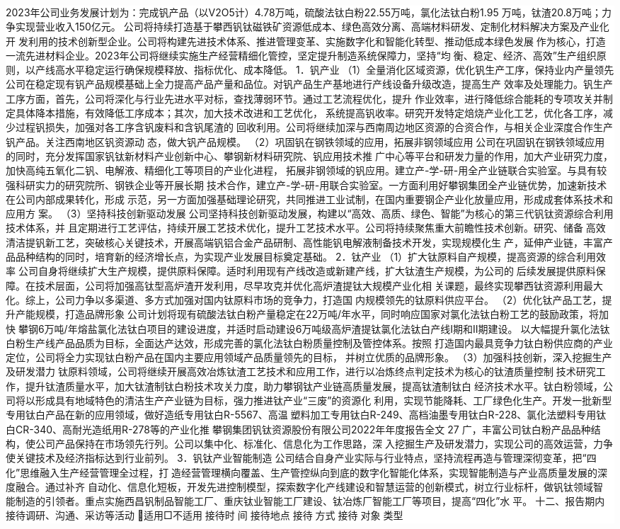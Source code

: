 2023年公司业务发展计划为：完成钒产品（以V2O5计）4.78万吨，硫酸法钛白粉22.55万吨，氯化法钛白粉1.95
万吨，钛渣20.8万吨；力争实现营业收入150亿元。
公司将持续打造基于攀西钒钛磁铁矿资源低成本、绿色高效分离、高端材料研发、定制化材料解决方案及产业化开
发利用的技术创新型企业。公司将构建先进技术体系、推进管理变革、实施数字化和智能化转型、推动低成本绿色发展
作为核心，打造一流先进材料企业。2023年公司将继续实施生产经营精细化管控，坚定提升制造系统保障力，坚持“均
衡、稳定、经济、高效”生产组织原则，以产线高水平稳定运行确保规模释放、指标优化、成本降低。
1．钒产业
（1）全量消化区域资源，优化钒生产工序，保持业内产量领先
公司在稳定现有钒产品规模基础上全力提高产品产量和品位。对钒产品生产基地进行产线设备升级改造，提高生产
效率及处理能力。钒生产工序方面，首先，公司将深化与行业先进水平对标，查找薄弱环节。通过工艺流程优化，提升
作业效率，进行降低综合能耗的专项攻关并制定具体降本措施，有效降低工序成本；其次，加大技术改进和工艺优化，
系统提高钒收率。研究开发特定焙烧产业化工艺，优化各工序，减少过程钒损失，加强对各工序含钒废料和含钒尾渣的
回收利用。公司将继续加深与西南周边地区资源的合资合作，与相关企业深度合作生产钒产品。关注西南地区钒资源动
态，做大钒产品规模。
（2）巩固钒在钢铁领域的应用，拓展非钢领域应用
公司在巩固钒在钢铁领域应用的同时，充分发挥国家钒钛新材料产业创新中心、攀钢新材料研究院、钒应用技术推
广中心等平台和研发力量的作用，加大产业研究力度，加快高纯五氧化二钒、电解液、精细化工等项目的产业化进程，
拓展非钢领域的钒应用。建立产-学-研-用全产业链联合实验室。与具有较强科研实力的研究院所、钢铁企业等开展长期
技术合作，建立产-学-研-用联合实验室。一方面利用好攀钢集团全产业链优势，加速新技术在公司内部成果转化，形成
示范，另一方面加强基础理论研究，共同推进工业试制，在国内重要钢企产业化放量应用，形成成套体系技术和应用方
案。
（3）坚持科技创新驱动发展
公司坚持科技创新驱动发展，构建以“高效、高质、绿色、智能”为核心的第三代钒钛资源综合利用技术体系，并
且定期进行工艺评估，持续开展工艺技术优化，提升工艺技术水平。公司将持续聚焦重大前瞻性技术创新。研究、储备
高效清洁提钒新工艺，突破核心关键技术，开展高端钒铝合金产品研制、高性能钒电解液制备技术开发，实现规模化生
产，延伸产业链，丰富产品品种结构的同时，培育新的经济增长点，为实现产业发展目标奠定基础。
2．钛产业
（1）扩大钛原料自产规模，提高资源的综合利用效率
公司自身将继续扩大生产规模，提供原料保障。适时利用现有产线改造或新建产线，扩大钛渣生产规模，为公司的
后续发展提供原料保障。在技术层面，公司将加强高钛型高炉渣开发利用，尽早攻克并优化高炉渣提钛大规模产业化相
关课题，最终实现攀西钛资源利用最大化。综上，公司力争以多渠道、多方式加强对国内钛原料市场的竞争力，打造国
内规模领先的钛原料供应平台。
（2）优化钛产品工艺，提升产能规模，打造品牌形象
公司计划将现有硫酸法钛白粉产量稳定在22万吨/年水平，同时响应国家对氯化法钛白粉工艺的鼓励政策，将加快
攀钢6万吨/年熔盐氯化法钛白项目的建设进度，并适时启动建设6万吨级高炉渣提钛氯化法钛白产线Ⅰ期和Ⅱ期建设。
以大幅提升氯化法钛白粉生产线产品品质为目标，全面达产达效，形成完善的氯化法钛白粉质量控制及管控体系。按照
打造国内最具竞争力钛白粉供应商的产业定位，公司将全力实现钛白粉产品在国内主要应用领域产品质量领先的目标，
并树立优质的品牌形象。
（3）加强科技创新，深入挖掘生产及研发潜力
钛原料领域，公司将继续开展高效冶炼钛渣工艺技术和应用工作，进行以冶炼终点判定技术为核心的钛渣质量控制
技术研究工作，提升钛渣质量水平，加大钛渣制钛白粉技术攻关力度，助力攀钢钛产业链高质量发展，提高钛渣制钛白
经济技术水平。钛白粉领域，公司将以形成具有地域特色的清洁生产产业链为目标，强力推进钛产业“三废”的资源化
利用，实现节能降耗、工厂绿色化生产。开发一批新型专用钛白产品在新的应用领域，做好造纸专用钛白R-5567、高温
塑料加工专用钛白R-249、高档油墨专用钛白R-228、氯化法塑料专用钛白CR-340、高耐光造纸用R-278等的产业化推
攀钢集团钒钛资源股份有限公司2022年年度报告全文
27
广，丰富公司钛白粉产品品种结构，使公司产品保持在市场领先行列。公司以集中化、标准化、信息化为工作思路，深
入挖掘生产及研发潜力，实现公司的高效运营，力争使关键技术及经济指标达到行业前列。
3．钒钛产业智能制造
公司结合自身产业实际与行业特点，坚持流程再造与管理深彻变革，把“四化”思维融入生产经营管理全过程，打
造经营管理横向覆盖、生产管控纵向到底的数字化智能化体系，实现智能制造与产业高质量发展的深度融合。通过补齐
自动化、信息化短板，开发先进控制模型，探索数字化产线建设和智慧运营的创新模式，树立行业标杆，做钒钛领域智
能制造的引领者。重点实施西昌钒制品智能工厂、重庆钛业智能工厂建设、钛冶炼厂智能工厂等项目，提高“四化”水
平。
十二、报告期内接待调研、沟通、采访等活动
适用□不适用
接待时
间
接待地点
接待
方式
接待
对象
类型
